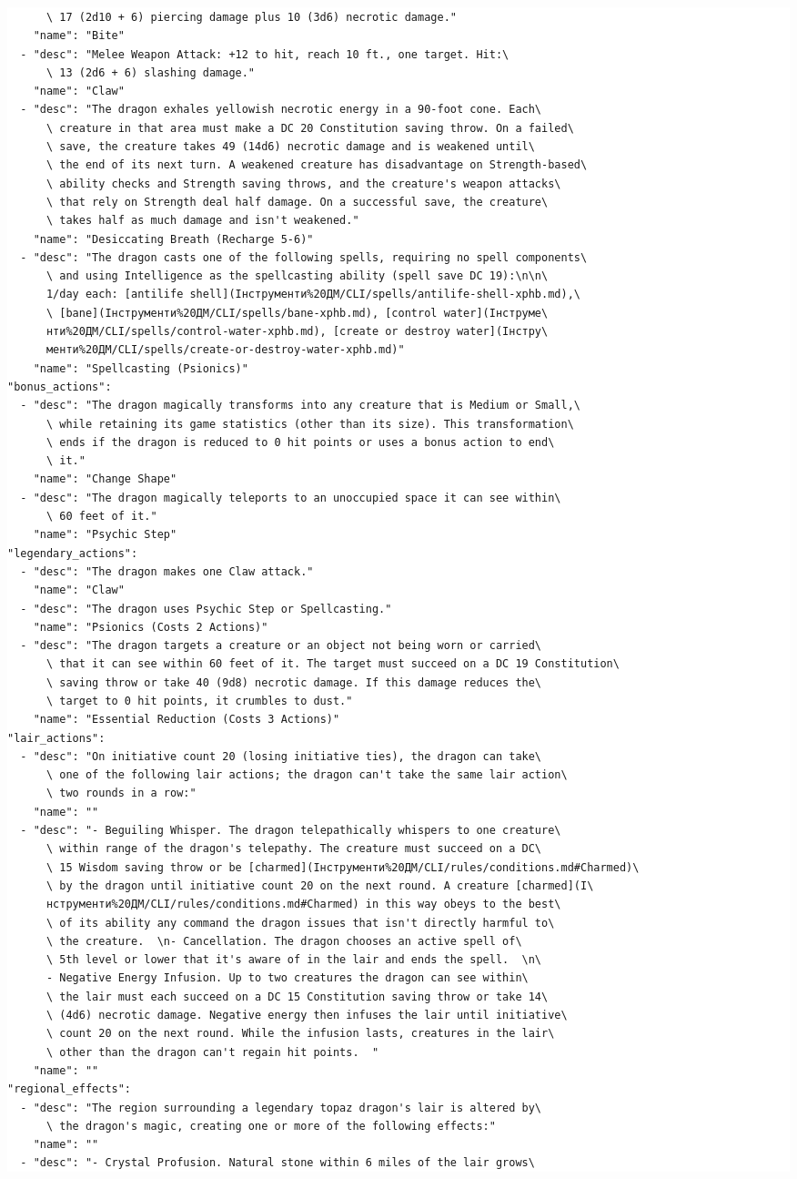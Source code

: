```statblock
      \ 17 (2d10 + 6) piercing damage plus 10 (3d6) necrotic damage."
    "name": "Bite"
  - "desc": "Melee Weapon Attack: +12 to hit, reach 10 ft., one target. Hit:\
      \ 13 (2d6 + 6) slashing damage."
    "name": "Claw"
  - "desc": "The dragon exhales yellowish necrotic energy in a 90-foot cone. Each\
      \ creature in that area must make a DC 20 Constitution saving throw. On a failed\
      \ save, the creature takes 49 (14d6) necrotic damage and is weakened until\
      \ the end of its next turn. A weakened creature has disadvantage on Strength-based\
      \ ability checks and Strength saving throws, and the creature's weapon attacks\
      \ that rely on Strength deal half damage. On a successful save, the creature\
      \ takes half as much damage and isn't weakened."
    "name": "Desiccating Breath (Recharge 5-6)"
  - "desc": "The dragon casts one of the following spells, requiring no spell components\
      \ and using Intelligence as the spellcasting ability (spell save DC 19):\n\n\
      1/day each: [antilife shell](Інструменти%20ДМ/CLI/spells/antilife-shell-xphb.md),\
      \ [bane](Інструменти%20ДМ/CLI/spells/bane-xphb.md), [control water](Інструме\
      нти%20ДМ/CLI/spells/control-water-xphb.md), [create or destroy water](Інстру\
      менти%20ДМ/CLI/spells/create-or-destroy-water-xphb.md)"
    "name": "Spellcasting (Psionics)"
"bonus_actions":
  - "desc": "The dragon magically transforms into any creature that is Medium or Small,\
      \ while retaining its game statistics (other than its size). This transformation\
      \ ends if the dragon is reduced to 0 hit points or uses a bonus action to end\
      \ it."
    "name": "Change Shape"
  - "desc": "The dragon magically teleports to an unoccupied space it can see within\
      \ 60 feet of it."
    "name": "Psychic Step"
"legendary_actions":
  - "desc": "The dragon makes one Claw attack."
    "name": "Claw"
  - "desc": "The dragon uses Psychic Step or Spellcasting."
    "name": "Psionics (Costs 2 Actions)"
  - "desc": "The dragon targets a creature or an object not being worn or carried\
      \ that it can see within 60 feet of it. The target must succeed on a DC 19 Constitution\
      \ saving throw or take 40 (9d8) necrotic damage. If this damage reduces the\
      \ target to 0 hit points, it crumbles to dust."
    "name": "Essential Reduction (Costs 3 Actions)"
"lair_actions":
  - "desc": "On initiative count 20 (losing initiative ties), the dragon can take\
      \ one of the following lair actions; the dragon can't take the same lair action\
      \ two rounds in a row:"
    "name": ""
  - "desc": "- Beguiling Whisper. The dragon telepathically whispers to one creature\
      \ within range of the dragon's telepathy. The creature must succeed on a DC\
      \ 15 Wisdom saving throw or be [charmed](Інструменти%20ДМ/CLI/rules/conditions.md#Charmed)\
      \ by the dragon until initiative count 20 on the next round. A creature [charmed](І\
      нструменти%20ДМ/CLI/rules/conditions.md#Charmed) in this way obeys to the best\
      \ of its ability any command the dragon issues that isn't directly harmful to\
      \ the creature.  \n- Cancellation. The dragon chooses an active spell of\
      \ 5th level or lower that it's aware of in the lair and ends the spell.  \n\
      - Negative Energy Infusion. Up to two creatures the dragon can see within\
      \ the lair must each succeed on a DC 15 Constitution saving throw or take 14\
      \ (4d6) necrotic damage. Negative energy then infuses the lair until initiative\
      \ count 20 on the next round. While the infusion lasts, creatures in the lair\
      \ other than the dragon can't regain hit points.  "
    "name": ""
"regional_effects":
  - "desc": "The region surrounding a legendary topaz dragon's lair is altered by\
      \ the dragon's magic, creating one or more of the following effects:"
    "name": ""
  - "desc": "- Crystal Profusion. Natural stone within 6 miles of the lair grows\
```